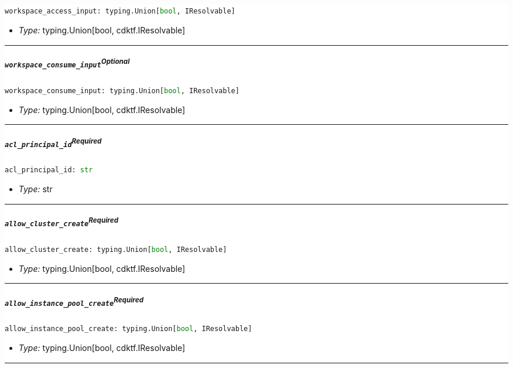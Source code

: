 ```python
workspace_access_input: typing.Union[bool, IResolvable]
```

- *Type:* typing.Union[bool, cdktf.IResolvable]

---

##### `workspace_consume_input`<sup>Optional</sup> <a name="workspace_consume_input" id="@cdktf/provider-databricks.dataDatabricksGroup.DataDatabricksGroup.property.workspaceConsumeInput"></a>

```python
workspace_consume_input: typing.Union[bool, IResolvable]
```

- *Type:* typing.Union[bool, cdktf.IResolvable]

---

##### `acl_principal_id`<sup>Required</sup> <a name="acl_principal_id" id="@cdktf/provider-databricks.dataDatabricksGroup.DataDatabricksGroup.property.aclPrincipalId"></a>

```python
acl_principal_id: str
```

- *Type:* str

---

##### `allow_cluster_create`<sup>Required</sup> <a name="allow_cluster_create" id="@cdktf/provider-databricks.dataDatabricksGroup.DataDatabricksGroup.property.allowClusterCreate"></a>

```python
allow_cluster_create: typing.Union[bool, IResolvable]
```

- *Type:* typing.Union[bool, cdktf.IResolvable]

---

##### `allow_instance_pool_create`<sup>Required</sup> <a name="allow_instance_pool_create" id="@cdktf/provider-databricks.dataDatabricksGroup.DataDatabricksGroup.property.allowInstancePoolCreate"></a>

```python
allow_instance_pool_create: typing.Union[bool, IResolvable]
```

- *Type:* typing.Union[bool, cdktf.IResolvable]

---
